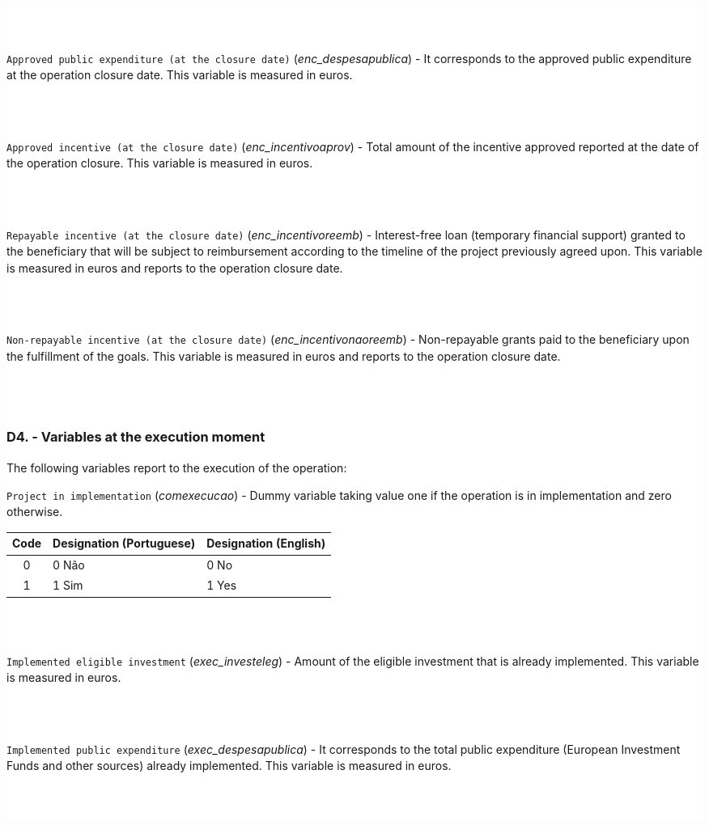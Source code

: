<br>
<br>

`Approved public expenditure (at the closure date)` (*enc_despesapublica*) - It corresponds to the approved public expenditure at the operation closure date. This variable is measured in euros.

<br>
<br>

`Approved incentive (at the closure date)` (*enc_incentivoaprov*) - Total amount of the incentive approved reported at the date of the operation closure. This variable is measured in euros.

<br>
<br>

`Repayable incentive (at the closure date)` (*enc_incentivoreemb*) - Interest-free loan (temporary financial support) granted to the beneficiary that will be subject to reimbursement according to the timeline of the project previously agreed upon. This variable is measured in euros and reports to the operation closure date.

<br>
<br>

`Non-repayable incentive (at the closure date)` (*enc_incentivonaoreemb*) - Non-repayable grants paid to the beneficiary upon the fulfillment of the goals. This variable is measured in euros and reports to the operation closure date.

<br>
<br>

### D4. - Variables at the execution moment

The following variables report to the execution of the operation:

`Project in implementation` (*comexecucao*) - Dummy variable taking value one if the operation is in implementation and zero otherwise.

| Code | Designation (Portuguese) | Designation (English) |
| :---: | :---------- | :---------- |
| 0	| 0 Não	| 0 No |
| 1 | 1 Sim	| 1 Yes |

<br>
<br>

`Implemented eligible investment` (*exec_investeleg*) - Amount of the eligible investment that is already implemented. This variable is measured in euros.

<br>
<br>

`Implemented public expenditure` (*exec_despesapublica*) -  It corresponds to the total public expenditure (European Investment Funds and other sources) already implemented. This variable is measured in euros.

<br>
<br>
